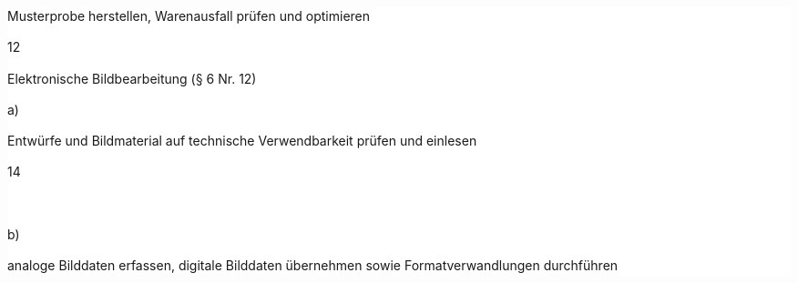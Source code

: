 </td>

<td style="border-bottom: 0.5pt solid ; " align="left" valign="top" charoff="50">

Musterprobe herstellen, Warenausfall prüfen und optimieren

</td>

</tr>

<tr>

<td style="border-bottom: 0.5pt solid ; " rowspan="7" align="right" valign="top" charoff="50">

12

</td>

<td style="border-bottom: 0.5pt solid ; " rowspan="7" align="left" valign="top" charoff="50">

Elektronische Bildbearbeitung (§ 6 Nr. 12)

</td>

<td style align="left" valign="top" charoff="50">

a)

</td>

<td style align="left" valign="top" charoff="50">

Entwürfe und Bildmaterial auf technische Verwendbarkeit prüfen und
einlesen

</td>

<td style="border-bottom: 0.5pt solid ; " rowspan="5" align="center" valign="middle" charoff="50">

14

</td>

<td style="border-bottom: 0.5pt solid ; " rowspan="5" align="left" valign="top" charoff="50">

 

</td>

</tr>

<tr>

<td style align="left" valign="top" charoff="50">

b)

</td>

<td style align="left" valign="top" charoff="50">

analoge Bilddaten erfassen, digitale Bilddaten übernehmen sowie
Formatverwandlungen durchführen

</td>
